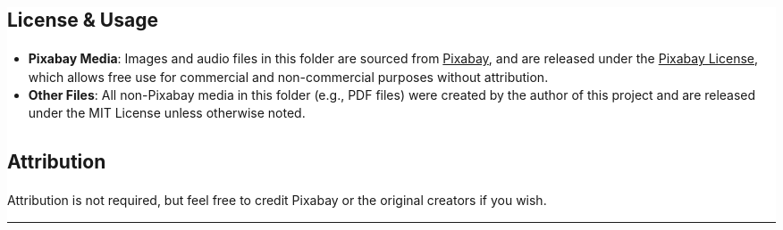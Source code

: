 ## License & Usage

* **Pixabay Media**: Images and audio files in this folder are sourced from [Pixabay](https://pixabay.com/), and are released under the [Pixabay License](https://pixabay.com/service/license/), which allows free use for commercial and non-commercial purposes without attribution.
* **Other Files**: All non-Pixabay media in this folder (e.g., PDF files) were created by the author of this project and are released under the MIT License unless otherwise noted.

## Attribution

Attribution is not required, but feel free to credit Pixabay or the original creators if you wish.

---

